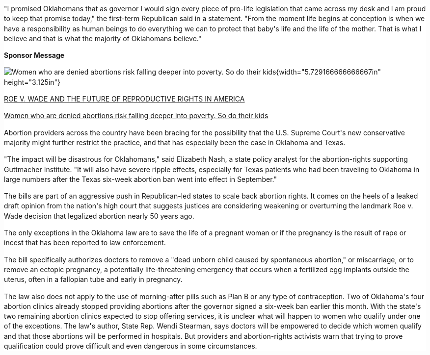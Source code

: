 \"I promised Oklahomans that as governor I would sign every piece of
pro-life legislation that came across my desk and I am proud to keep
that promise today,\" the first-term Republican said in a statement.
\"From the moment life begins at conception is when we have a
responsibility as human beings to do everything we can to protect that
baby\'s life and the life of the mother. That is what I believe and that
is what the majority of Oklahomans believe.\"

**Sponsor Message**

![Women who are denied abortions risk falling deeper into poverty. So do
their kids](media/image1.jpeg){width="5.729166666666667in"
height="3.125in"}

[ROE V. WADE AND THE FUTURE OF REPRODUCTIVE RIGHTS IN
AMERICA](https://www.npr.org/series/1096684820/roe-v-wade-and-the-future-of-reproductive-rights-in-america)

[Women who are denied abortions risk falling deeper into poverty. So do
their
kids](https://www.npr.org/2022/05/26/1100587366/banning-abortion-roe-economic-consequences)

Abortion providers across the country have been bracing for the
possibility that the U.S. Supreme Court\'s new conservative majority
might further restrict the practice, and that has especially been the
case in Oklahoma and Texas.

\"The impact will be disastrous for Oklahomans,\" said Elizabeth Nash, a
state policy analyst for the abortion-rights supporting Guttmacher
Institute. \"It will also have severe ripple effects, especially for
Texas patients who had been traveling to Oklahoma in large numbers after
the Texas six-week abortion ban went into effect in September.\"

The bills are part of an aggressive push in Republican-led states to
scale back abortion rights. It comes on the heels of a leaked draft
opinion from the nation\'s high court that suggests justices are
considering weakening or overturning the landmark Roe v. Wade decision
that legalized abortion nearly 50 years ago.

The only exceptions in the Oklahoma law are to save the life of a
pregnant woman or if the pregnancy is the result of rape or incest that
has been reported to law enforcement.

The bill specifically authorizes doctors to remove a \"dead unborn child
caused by spontaneous abortion,\" or miscarriage, or to remove an
ectopic pregnancy, a potentially life-threatening emergency that occurs
when a fertilized egg implants outside the uterus, often in a fallopian
tube and early in pregnancy.

The law also does not apply to the use of morning-after pills such as
Plan B or any type of contraception. Two of Oklahoma\'s four abortion
clinics already stopped providing abortions after the governor signed a
six-week ban earlier this month. With the state\'s two remaining
abortion clinics expected to stop offering services, it is unclear what
will happen to women who qualify under one of the exceptions. The law\'s
author, State Rep. Wendi Stearman, says doctors will be empowered to
decide which women qualify and that those abortions will be performed in
hospitals. But providers and abortion-rights activists warn that trying
to prove qualification could prove difficult and even dangerous in some
circumstances.
